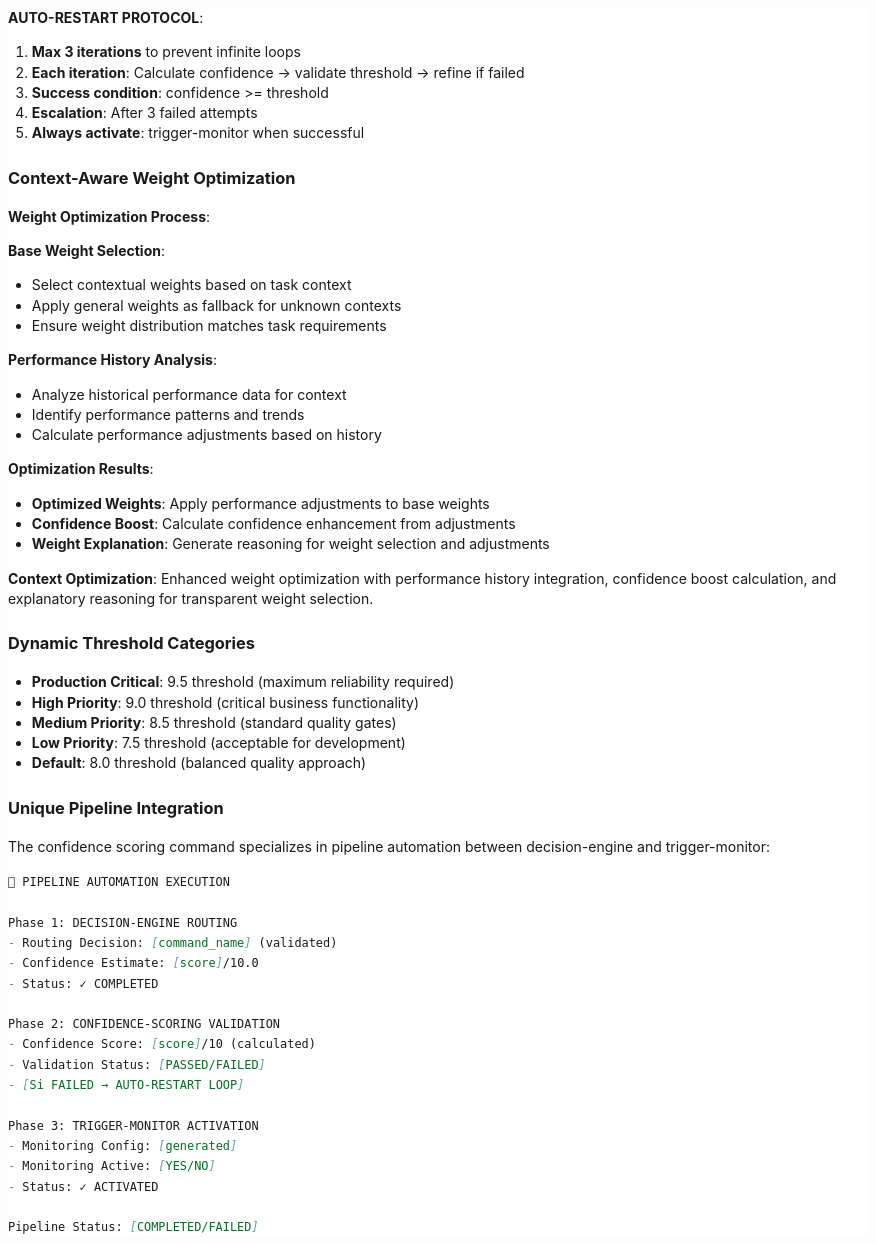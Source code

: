 **AUTO-RESTART PROTOCOL**:
1. **Max 3 iterations** to prevent infinite loops
2. **Each iteration**: Calculate confidence → validate threshold → refine if failed
3. **Success condition**: confidence >= threshold
4. **Escalation**: After 3 failed attempts
5. **Always activate**: trigger-monitor when successful

### **Context-Aware Weight Optimization**

**Weight Optimization Process**:

**Base Weight Selection**:
- Select contextual weights based on task context
- Apply general weights as fallback for unknown contexts
- Ensure weight distribution matches task requirements

**Performance History Analysis**:
- Analyze historical performance data for context
- Identify performance patterns and trends
- Calculate performance adjustments based on history

**Optimization Results**:
- **Optimized Weights**: Apply performance adjustments to base weights
- **Confidence Boost**: Calculate confidence enhancement from adjustments
- **Weight Explanation**: Generate reasoning for weight selection and adjustments

**Context Optimization**: Enhanced weight optimization with performance history integration, confidence boost calculation, and explanatory reasoning for transparent weight selection.

### **Dynamic Threshold Categories**
- **Production Critical**: 9.5 threshold (maximum reliability required)
- **High Priority**: 9.0 threshold (critical business functionality)  
- **Medium Priority**: 8.5 threshold (standard quality gates)
- **Low Priority**: 7.5 threshold (acceptable for development)
- **Default**: 8.0 threshold (balanced quality approach)

### **Unique Pipeline Integration**

The confidence scoring command specializes in pipeline automation between decision-engine and trigger-monitor:

```markdown
🔀 PIPELINE AUTOMATION EXECUTION

Phase 1: DECISION-ENGINE ROUTING
- Routing Decision: [command_name] (validated)
- Confidence Estimate: [score]/10.0
- Status: ✓ COMPLETED

Phase 2: CONFIDENCE-SCORING VALIDATION
- Confidence Score: [score]/10 (calculated)
- Validation Status: [PASSED/FAILED]
- [Si FAILED → AUTO-RESTART LOOP]

Phase 3: TRIGGER-MONITOR ACTIVATION
- Monitoring Config: [generated]
- Monitoring Active: [YES/NO]
- Status: ✓ ACTIVATED

Pipeline Status: [COMPLETED/FAILED]
```

